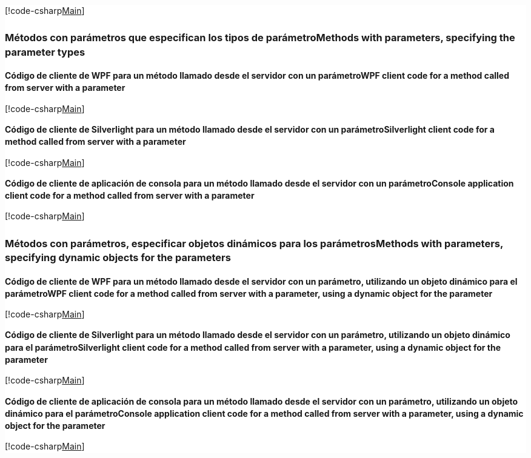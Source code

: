 [!code-csharp[Main](signalr-1x-hubs-api-guide-net-client/samples/sample37.cs?highlight=1)]

### <a name="methods-with-parameters-specifying-the-parameter-types"></a><span data-ttu-id="1dc19-277">Métodos con parámetros que especifican los tipos de parámetro</span><span class="sxs-lookup"><span data-stu-id="1dc19-277">Methods with parameters, specifying the parameter types</span></span>

<span data-ttu-id="1dc19-278">**Código de cliente de WPF para un método llamado desde el servidor con un parámetro**</span><span class="sxs-lookup"><span data-stu-id="1dc19-278">**WPF client code for a method called from server with a parameter**</span></span>

[!code-csharp[Main](signalr-1x-hubs-api-guide-net-client/samples/sample38.cs?highlight=1,4)]

<span data-ttu-id="1dc19-279">**Código de cliente de Silverlight para un método llamado desde el servidor con un parámetro**</span><span class="sxs-lookup"><span data-stu-id="1dc19-279">**Silverlight client code for a method called from server with a parameter**</span></span>

[!code-csharp[Main](signalr-1x-hubs-api-guide-net-client/samples/sample39.cs?highlight=1,5)]

<span data-ttu-id="1dc19-280">**Código de cliente de aplicación de consola para un método llamado desde el servidor con un parámetro**</span><span class="sxs-lookup"><span data-stu-id="1dc19-280">**Console application client code for a method called from server with a parameter**</span></span>

[!code-csharp[Main](signalr-1x-hubs-api-guide-net-client/samples/sample40.cs?highlight=1-2)]

### <a name="methods-with-parameters-specifying-dynamic-objects-for-the-parameters"></a><span data-ttu-id="1dc19-281">Métodos con parámetros, especificar objetos dinámicos para los parámetros</span><span class="sxs-lookup"><span data-stu-id="1dc19-281">Methods with parameters, specifying dynamic objects for the parameters</span></span>

<span data-ttu-id="1dc19-282">**Código de cliente de WPF para un método llamado desde el servidor con un parámetro, utilizando un objeto dinámico para el parámetro**</span><span class="sxs-lookup"><span data-stu-id="1dc19-282">**WPF client code for a method called from server with a parameter, using a dynamic object for the parameter**</span></span>

[!code-csharp[Main](signalr-1x-hubs-api-guide-net-client/samples/sample41.cs?highlight=1,4)]

<span data-ttu-id="1dc19-283">**Código de cliente de Silverlight para un método llamado desde el servidor con un parámetro, utilizando un objeto dinámico para el parámetro**</span><span class="sxs-lookup"><span data-stu-id="1dc19-283">**Silverlight client code for a method called from server with a parameter, using a dynamic object for the parameter**</span></span>

[!code-csharp[Main](signalr-1x-hubs-api-guide-net-client/samples/sample42.cs?highlight=1,5)]

<span data-ttu-id="1dc19-284">**Código de cliente de aplicación de consola para un método llamado desde el servidor con un parámetro, utilizando un objeto dinámico para el parámetro**</span><span class="sxs-lookup"><span data-stu-id="1dc19-284">**Console application client code for a method called from server with a parameter, using a dynamic object for the parameter**</span></span>

[!code-csharp[Main](signalr-1x-hubs-api-guide-net-client/samples/sample43.cs?highlight=1-2)]

